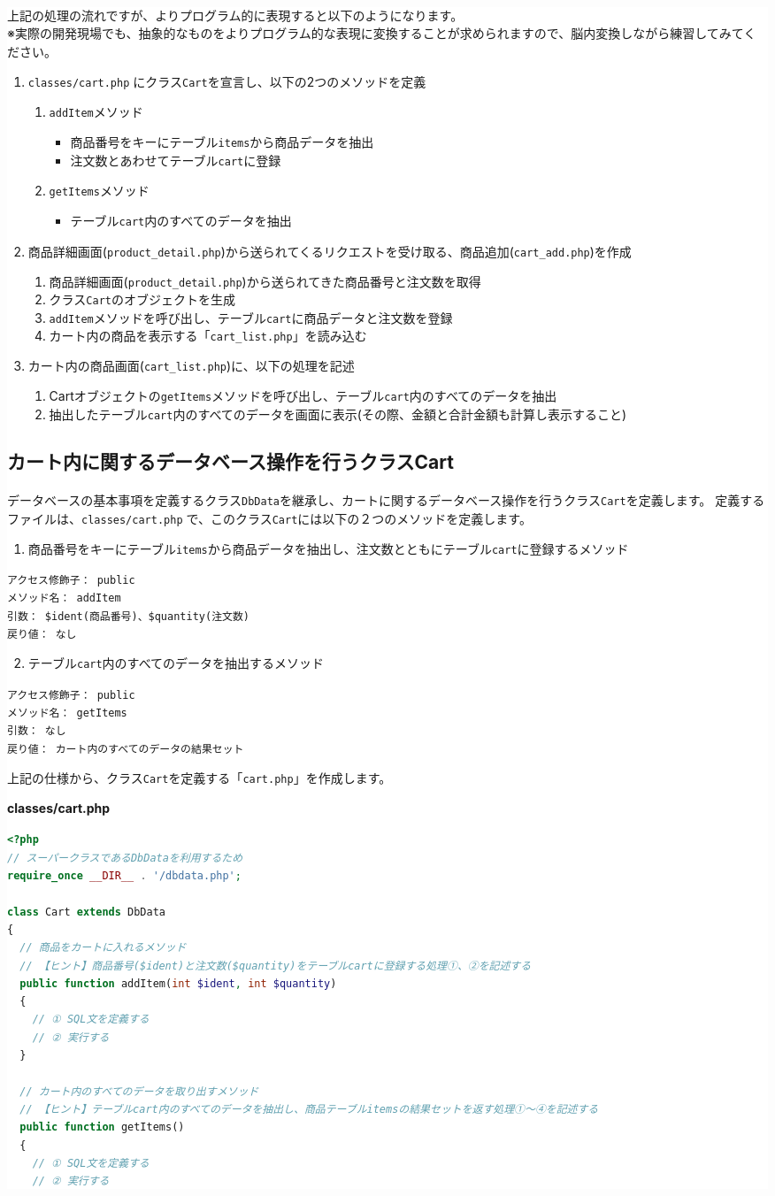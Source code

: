 上記の処理の流れですが、よりプログラム的に表現すると以下のようになります。<br>
※実際の開発現場でも、抽象的なものをよりプログラム的な表現に変換することが求められますので、脳内変換しながら練習してみてください。

1. `classes/cart.php` にクラス`Cart`を宣言し、以下の2つのメソッドを定義
   1. `addItem`メソッド
      - 商品番号をキーにテーブル`items`から商品データを抽出
      - 注文数とあわせてテーブル`cart`に登録

   2. `getItems`メソッド
      - テーブル`cart`内のすべてのデータを抽出

2. 商品詳細画面(`product_detail.php`)から送られてくるリクエストを受け取る、商品追加(`cart_add.php`)を作成
   1. 商品詳細画面(`product_detail.php`)から送られてきた商品番号と注文数を取得
   2. クラス`Cart`のオブジェクトを生成
   3. `addItem`メソッドを呼び出し、テーブル`cart`に商品データと注文数を登録
   4. カート内の商品を表示する「`cart_list.php`」を読み込む

3. カート内の商品画面(`cart_list.php`)に、以下の処理を記述
   1. Cartオブジェクトの`getItems`メソッドを呼び出し、テーブル`cart`内のすべてのデータを抽出
   2. 抽出したテーブル`cart`内のすべてのデータを画面に表示(その際、金額と合計金額も計算し表示すること)

## カート内に関するデータベース操作を行うクラスCart

データベースの基本事項を定義するクラス`DbData`を継承し、カートに関するデータベース操作を行うクラス`Cart`を定義します。
定義するファイルは、`classes/cart.php` で、このクラス`Cart`には以下の２つのメソッドを定義します。

1. 商品番号をキーにテーブル`items`から商品データを抽出し、注文数とともにテーブル`cart`に登録するメソッド

```text
アクセス修飾子： public
メソッド名： addItem
引数： $ident(商品番号)、$quantity(注文数)
戻り値： なし
```

2. テーブル`cart`内のすべてのデータを抽出するメソッド

```text
アクセス修飾子： public
メソッド名： getItems
引数： なし
戻り値： カート内のすべてのデータの結果セット
```

上記の仕様から、クラス`Cart`を定義する「`cart.php`」を作成します。

**classes/cart.php**

```php
<?php
// スーパークラスであるDbDataを利用するため
require_once __DIR__ . '/dbdata.php';

class Cart extends DbData
{
  // 商品をカートに入れるメソッド
  // 【ヒント】商品番号($ident)と注文数($quantity)をテーブルcartに登録する処理①、②を記述する
  public function addItem(int $ident, int $quantity)
  {
    // ① SQL文を定義する
    // ② 実行する
  }

  // カート内のすべてのデータを取り出すメソッド
  // 【ヒント】テーブルcart内のすべてのデータを抽出し、商品テーブルitemsの結果セットを返す処理①〜④を記述する
  public function getItems()
  {
    // ① SQL文を定義する
    // ② 実行する
```